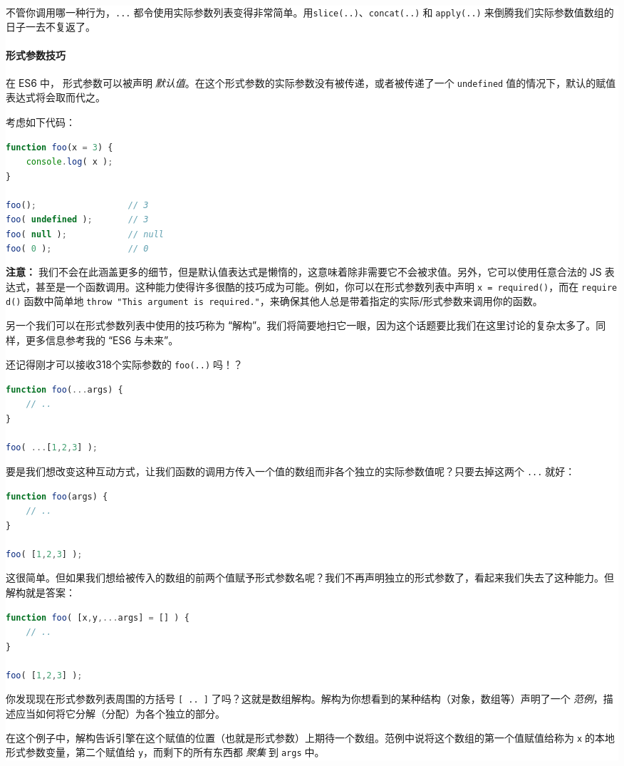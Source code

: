 不管你调用哪一种行为，`...` 都令使用实际参数列表变得非常简单。用`slice(..)`、`concat(..)` 和 `apply(..)` 来倒腾我们实际参数值数组的日子一去不复返了。

#### 形式参数技巧

在 ES6 中， 形式参数可以被声明 *默认值*。在这个形式参数的实际参数没有被传递，或者被传递了一个 `undefined` 值的情况下，默认的赋值表达式将会取而代之。

考虑如下代码：

```js
function foo(x = 3) {
	console.log( x );
}

foo();					// 3
foo( undefined );		// 3
foo( null );			// null
foo( 0 );				// 0
```

**注意：** 我们不会在此涵盖更多的细节，但是默认值表达式是懒惰的，这意味着除非需要它不会被求值。另外，它可以使用任意合法的 JS 表达式，甚至是一个函数调用。这种能力使得许多很酷的技巧成为可能。例如，你可以在形式参数列表中声明 `x = required()`，而在 `required()` 函数中简单地 `throw "This argument is required."`，来确保其他人总是带着指定的实际/形式参数来调用你的函数。

另一个我们可以在形式参数列表中使用的技巧称为 “解构”。我们将简要地扫它一眼，因为这个话题要比我们在这里讨论的复杂太多了。同样，更多信息参考我的 “ES6 与未来”。

还记得刚才可以接收318个实际参数的 `foo(..)` 吗！？

```js
function foo(...args) {
	// ..
}

foo( ...[1,2,3] );
```

要是我们想改变这种互动方式，让我们函数的调用方传入一个值的数组而非各个独立的实际参数值呢？只要去掉这两个 `...` 就好：

```js
function foo(args) {
	// ..
}

foo( [1,2,3] );
```

这很简单。但如果我们想给被传入的数组的前两个值赋予形式参数名呢？我们不再声明独立的形式参数了，看起来我们失去了这种能力。但解构就是答案：

```js
function foo( [x,y,...args] = [] ) {
	// ..
}

foo( [1,2,3] );
```

你发现现在形式参数列表周围的方括号 `[ .. ]` 了吗？这就是数组解构。解构为你想看到的某种结构（对象，数组等）声明了一个 *范例*，描述应当如何将它分解（分配）为各个独立的部分。

在这个例子中，解构告诉引擎在这个赋值的位置（也就是形式参数）上期待一个数组。范例中说将这个数组的第一个值赋值给称为 `x` 的本地形式参数变量，第二个赋值给 `y`，而剩下的所有东西都 *聚集* 到 `args` 中。
